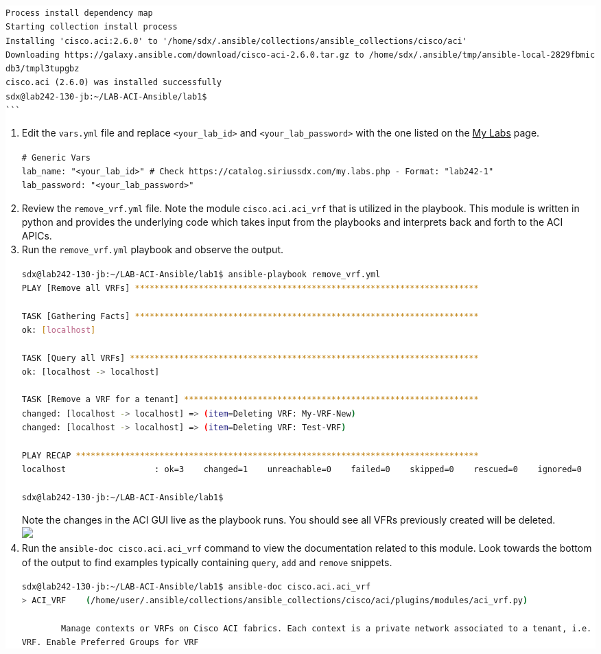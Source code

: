     Process install dependency map
    Starting collection install process
    Installing 'cisco.aci:2.6.0' to '/home/sdx/.ansible/collections/ansible_collections/cisco/aci'
    Downloading https://galaxy.ansible.com/download/cisco-aci-2.6.0.tar.gz to /home/sdx/.ansible/tmp/ansible-local-2829fbmicdb3/tmpl3tupgbz
    cisco.aci (2.6.0) was installed successfully
    sdx@lab242-130-jb:~/LAB-ACI-Ansible/lab1$
    ```
1. Edit the `vars.yml` file and replace `<your_lab_id>` and `<your_lab_password>` with the one listed on the [My Labs](https://catalog.siriussdx.com/my.labs.php) page.
    ```
    # Generic Vars
    lab_name: "<your_lab_id>" # Check https://catalog.siriussdx.com/my.labs.php - Format: "lab242-1"
    lab_password: "<your_lab_password>"
    ```
1. Review the `remove_vrf.yml` file.  Note the module `cisco.aci.aci_vrf` that is utilized in the playbook.  This module is written in python and provides the underlying code which takes input from the playbooks and interprets back and forth to the ACI APICs.
1. Run the `remove_vrf.yml` playbook and observe the output.
    ```bash
    sdx@lab242-130-jb:~/LAB-ACI-Ansible/lab1$ ansible-playbook remove_vrf.yml 
    PLAY [Remove all VRFs] **********************************************************************

    TASK [Gathering Facts] **********************************************************************
    ok: [localhost]

    TASK [Query all VRFs] ***********************************************************************
    ok: [localhost -> localhost]

    TASK [Remove a VRF for a tenant] ************************************************************
    changed: [localhost -> localhost] => (item=Deleting VRF: My-VRF-New)
    changed: [localhost -> localhost] => (item=Deleting VRF: Test-VRF)

    PLAY RECAP **********************************************************************************
    localhost                  : ok=3    changed=1    unreachable=0    failed=0    skipped=0    rescued=0    ignored=0   

    sdx@lab242-130-jb:~/LAB-ACI-Ansible/lab1$ 
    ```
    Note the changes in the ACI GUI live as the playbook runs.  You should see all VFRs previously created will be deleted.<br>
    ![](images/lab1_step6.jpg)
1. Run the `ansible-doc cisco.aci.aci_vrf` command to view the documentation related to this module.  Look towards the bottom of the output to find examples typically containing `query`, `add` and `remove` snippets.<br>
    ```bash
    sdx@lab242-130-jb:~/LAB-ACI-Ansible/lab1$ ansible-doc cisco.aci.aci_vrf
    > ACI_VRF    (/home/user/.ansible/collections/ansible_collections/cisco/aci/plugins/modules/aci_vrf.py)

            Manage contexts or VRFs on Cisco ACI fabrics. Each context is a private network associated to a tenant, i.e. VRF. Enable Preferred Groups for VRF
